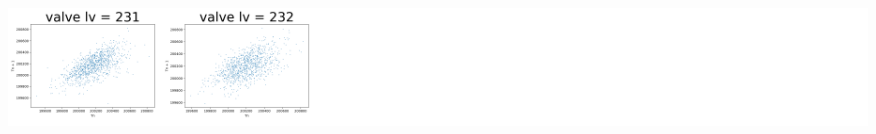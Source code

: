 <img src="plots/2d/10-21-02-09-22-valve_level=231.png" width=150px>
<img src="plots/2d/10-21-02-09-22-valve_level=232.png" width=150px>